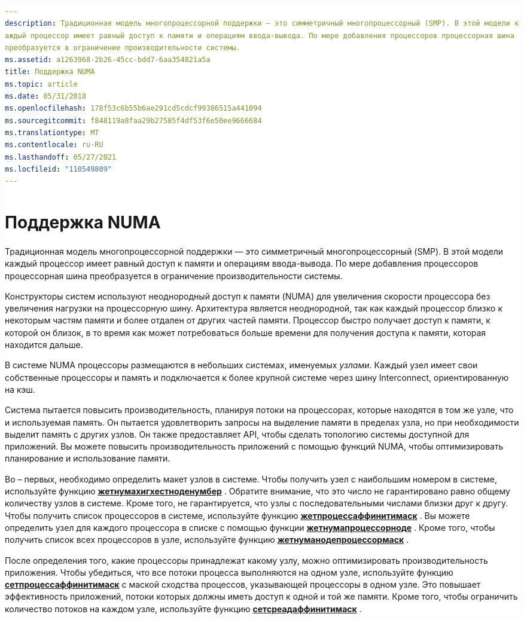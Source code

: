 ```yaml
---
description: Традиционная модель многопроцессорной поддержки — это симметричный многопроцессорный (SMP). В этой модели каждый процессор имеет равный доступ к памяти и операциям ввода-вывода. По мере добавления процессоров процессорная шина преобразуется в ограничение производительности системы.
ms.assetid: a1263968-2b26-45cc-bdd7-6aa354821a5a
title: Поддержка NUMA
ms.topic: article
ms.date: 05/31/2018
ms.openlocfilehash: 178f53c6b55b6ae291cd5cdcf99386515a441094
ms.sourcegitcommit: f848119a8faa29b27585f4df53f6e50ee9666684
ms.translationtype: MT
ms.contentlocale: ru-RU
ms.lasthandoff: 05/27/2021
ms.locfileid: "110549809"
---
```

# <a name="numa-support"></a>Поддержка NUMA

Традиционная модель многопроцессорной поддержки — это симметричный многопроцессорный (SMP). В этой модели каждый процессор имеет равный доступ к памяти и операциям ввода-вывода. По мере добавления процессоров процессорная шина преобразуется в ограничение производительности системы.

Конструкторы систем используют неоднородный доступ к памяти (NUMA) для увеличения скорости процессора без увеличения нагрузки на процессорную шину. Архитектура является неоднородной, так как каждый процессор близко к некоторым частям памяти и более отдален от других частей памяти. Процессор быстро получает доступ к памяти, к которой он близок, в то время как может потребоваться больше времени для получения доступа к памяти, которая находится дальше.

В системе NUMA процессоры размещаются в небольших системах, именуемых *узлами*. Каждый узел имеет свои собственные процессоры и память и подключается к более крупной системе через шину Interconnect, ориентированную на кэш.

Система пытается повысить производительность, планируя потоки на процессорах, которые находятся в том же узле, что и используемая память. Он пытается удовлетворить запросы на выделение памяти в пределах узла, но при необходимости выделит память с других узлов. Он также предоставляет API, чтобы сделать топологию системы доступной для приложений. Вы можете повысить производительность приложений с помощью функций NUMA, чтобы оптимизировать планирование и использование памяти.

Во – первых, необходимо определить макет узлов в системе. Чтобы получить узел с наибольшим номером в системе, используйте функцию [**жетнумахигхестноденумбер**](/windows/win32/api/systemtopologyapi/nf-systemtopologyapi-getnumahighestnodenumber) . Обратите внимание, что это число не гарантировано равно общему количеству узлов в системе. Кроме того, не гарантируется, что узлы с последовательными числами близки друг к другу. Чтобы получить список процессоров в системе, используйте функцию [**жетпроцессаффинитимаск**](/windows/desktop/api/WinBase/nf-winbase-getprocessaffinitymask) . Вы можете определить узел для каждого процессора в списке с помощью функции [**жетнумапроцессорноде**](/windows/desktop/api/WinBase/nf-winbase-getnumaprocessornode) . Кроме того, чтобы получить список всех процессоров в узле, используйте функцию [**жетнуманодепроцессормаск**](/windows/desktop/api/WinBase/nf-winbase-getnumanodeprocessormask) .

После определения того, какие процессоры принадлежат какому узлу, можно оптимизировать производительность приложения. Чтобы убедиться, что все потоки процесса выполняются на одном узле, используйте функцию [**сетпроцессаффинитимаск**](/windows/desktop/api/WinBase/nf-winbase-setprocessaffinitymask) с маской сходства процессов, указывающей процессоры в одном узле. Это повышает эффективность приложений, потоки которых должны иметь доступ к одной и той же памяти. Кроме того, чтобы ограничить количество потоков на каждом узле, используйте функцию [**сетсреадаффинитимаск**](/windows/desktop/api/WinBase/nf-winbase-setthreadaffinitymask) .
